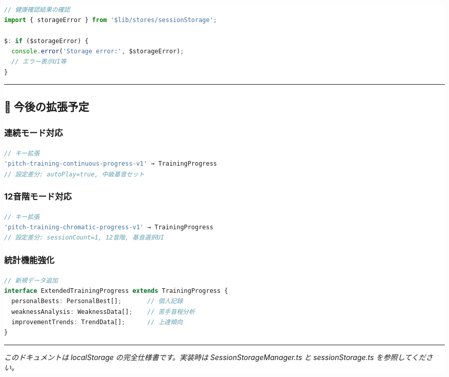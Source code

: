 ```javascript
// 健康確認結果の確認
import { storageError } from '$lib/stores/sessionStorage';

$: if ($storageError) {
  console.error('Storage error:', $storageError);
  // エラー表示UI等
}
```

---

## 🔄 今後の拡張予定

### 連続モード対応
```typescript
// キー拡張
'pitch-training-continuous-progress-v1' → TrainingProgress
// 設定差分: autoPlay=true, 中級基音セット
```

### 12音階モード対応
```typescript
// キー拡張  
'pitch-training-chromatic-progress-v1' → TrainingProgress
// 設定差分: sessionCount=1, 12音階, 基音選択UI
```

### 統計機能強化
```typescript
// 新規データ追加
interface ExtendedTrainingProgress extends TrainingProgress {
  personalBests: PersonalBest[];       // 個人記録
  weaknessAnalysis: WeaknessData[];    // 苦手音程分析
  improvementTrends: TrendData[];      // 上達傾向
}
```

---

*このドキュメントは localStorage の完全仕様書です。実装時は SessionStorageManager.ts と sessionStorage.ts を参照してください。*